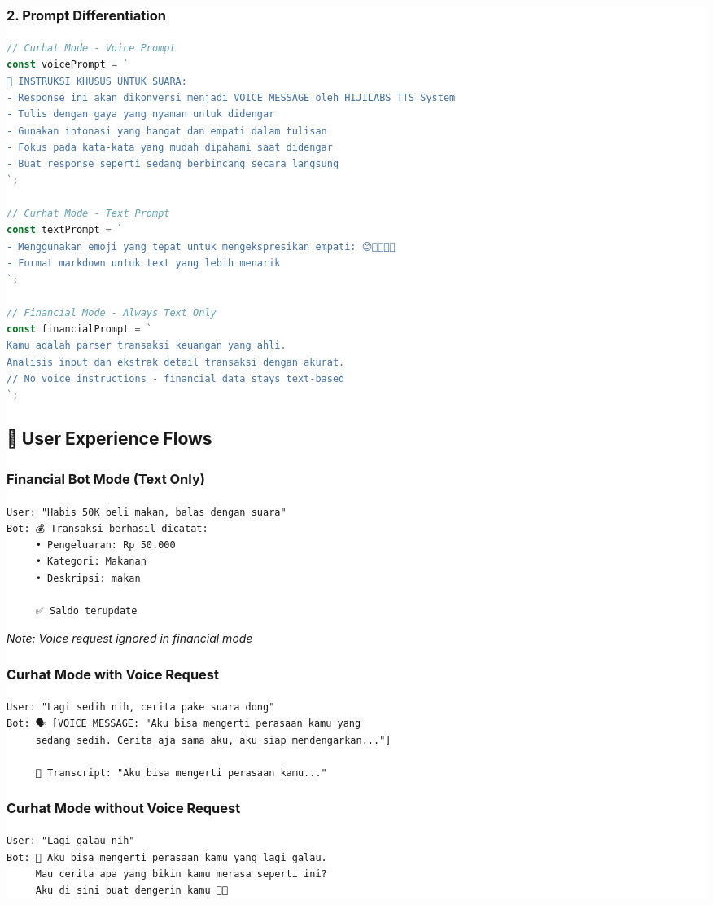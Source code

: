 ### **2. Prompt Differentiation**

```javascript
// Curhat Mode - Voice Prompt
const voicePrompt = `
🎵 INSTRUKSI KHUSUS UNTUK SUARA:
- Response ini akan dikonversi menjadi VOICE MESSAGE oleh HIJILABS TTS System
- Tulis dengan gaya yang nyaman untuk didengar
- Gunakan intonasi yang hangat dan empati dalam tulisan
- Fokus pada kata-kata yang mudah dipahami saat didengar
- Buat response seperti sedang berbincang secara langsung
`;

// Curhat Mode - Text Prompt  
const textPrompt = `
- Menggunakan emoji yang tepat untuk mengekspresikan empati: 😊🤗💙✨🌸
- Format markdown untuk text yang lebih menarik
`;

// Financial Mode - Always Text Only
const financialPrompt = `
Kamu adalah parser transaksi keuangan yang ahli.
Analisis input dan ekstrak detail transaksi dengan akurat.
// No voice instructions - financial data stays text-based
`;
```

## 🔄 **User Experience Flows**

### **Financial Bot Mode (Text Only)**
```
User: "Habis 50K beli makan, balas dengan suara"
Bot: 💰 Transaksi berhasil dicatat:
     • Pengeluaran: Rp 50.000
     • Kategori: Makanan
     • Deskripsi: makan
     
     ✅ Saldo terupdate
```
*Note: Voice request ignored in financial mode*

### **Curhat Mode with Voice Request**
```
User: "Lagi sedih nih, cerita pake suara dong"
Bot: 🗣️ [VOICE MESSAGE: "Aku bisa mengerti perasaan kamu yang 
     sedang sedih. Cerita aja sama aku, aku siap mendengarkan..."]
     
     📝 Transcript: "Aku bisa mengerti perasaan kamu..."
```

### **Curhat Mode without Voice Request**
```
User: "Lagi galau nih"
Bot: 💙 Aku bisa mengerti perasaan kamu yang lagi galau. 
     Mau cerita apa yang bikin kamu merasa seperti ini? 
     Aku di sini buat dengerin kamu 🤗✨
```
